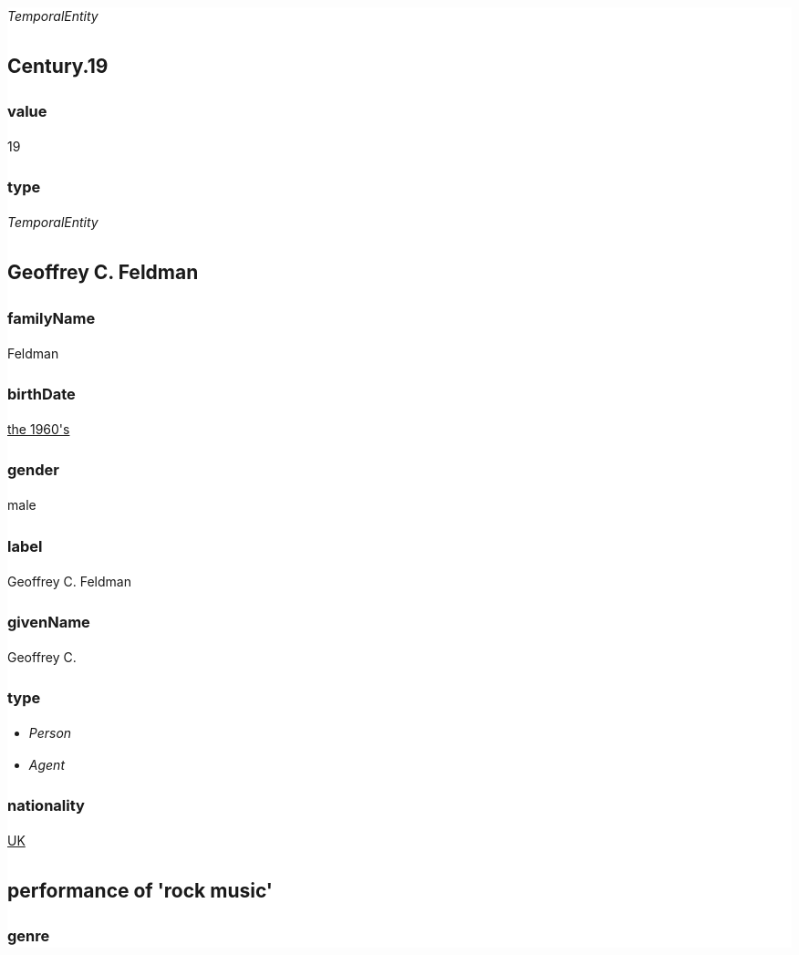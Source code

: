 
*TemporalEntity*

## Century.19

### value


19

### type


*TemporalEntity*

## Geoffrey C. Feldman

### familyName


Feldman

### birthDate


[the 1960's](#the-1960's)

### gender


male

### label


Geoffrey C. Feldman

### givenName


Geoffrey C.

### type

 - *Person*

 - *Agent*

### nationality


[UK](#UK)

## performance of 'rock music'

### genre
